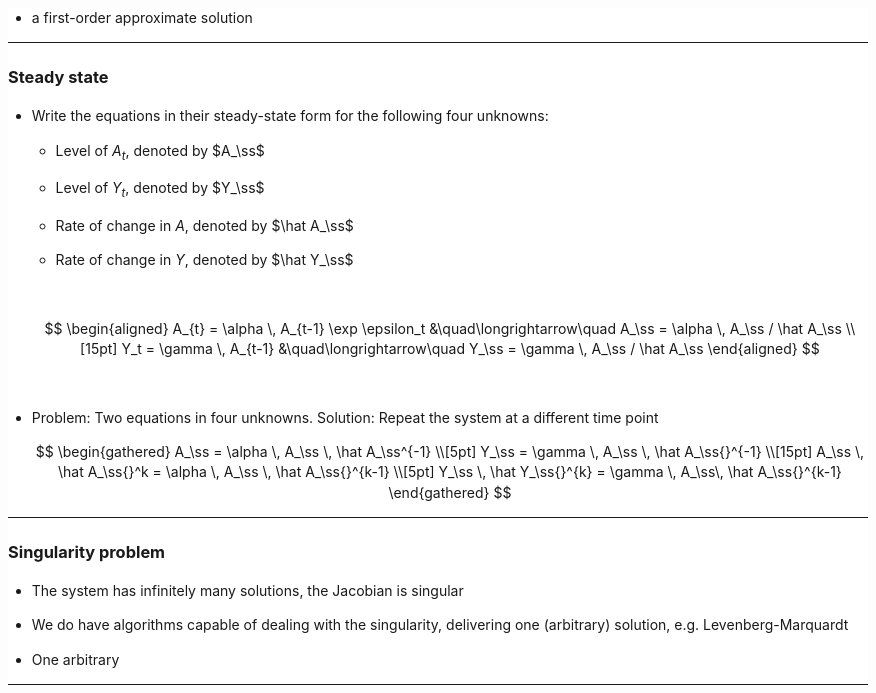 * a first-order approximate solution


---

### Steady state

* Write the equations in their steady-state form for the following four unknowns:

   * Level of $A_t$, denoted by $A_\ss$

   * Level of $Y_t$, denoted by $Y_\ss$

   * Rate of change in $A$, denoted by $\hat A_\ss$

   * Rate of change in $Y$, denoted by $\hat Y_\ss$

    <br/>

    $$
    \begin{aligned}
    A_{t} = \alpha \, A_{t-1} \exp \epsilon_t
    &\quad\longrightarrow\quad
    A_\ss = \alpha \, A_\ss / \hat A_\ss
    \\[15pt]
    Y_t = \gamma \, A_{t-1}
    &\quad\longrightarrow\quad
    Y_\ss = \gamma \, A_\ss / \hat A_\ss
    \end{aligned}
    $$

    <br/>

* Problem: Two equations in four unknowns. Solution: Repeat the system at a different time point

    $$
    \begin{gathered}
    A_\ss = \alpha \, A_\ss \, \hat A_\ss^{-1}
    \\[5pt]
    Y_\ss = \gamma \, A_\ss \, \hat A_\ss{}^{-1}
    \\[15pt]
    A_\ss \, \hat A_\ss{}^k = \alpha \, A_\ss \, \hat A_\ss{}^{k-1}
    \\[5pt]
    Y_\ss \, \hat Y_\ss{}^{k} = \gamma \, A_\ss\, \hat A_\ss{}^{k-1}
    \end{gathered}
    $$

---

### Singularity problem

* The system has infinitely many solutions, the Jacobian is singular 

* We do have algorithms capable of dealing with the singularity, delivering one
   (arbitrary) solution, e.g. Levenberg-Marquardt 

* One arbitrary

---